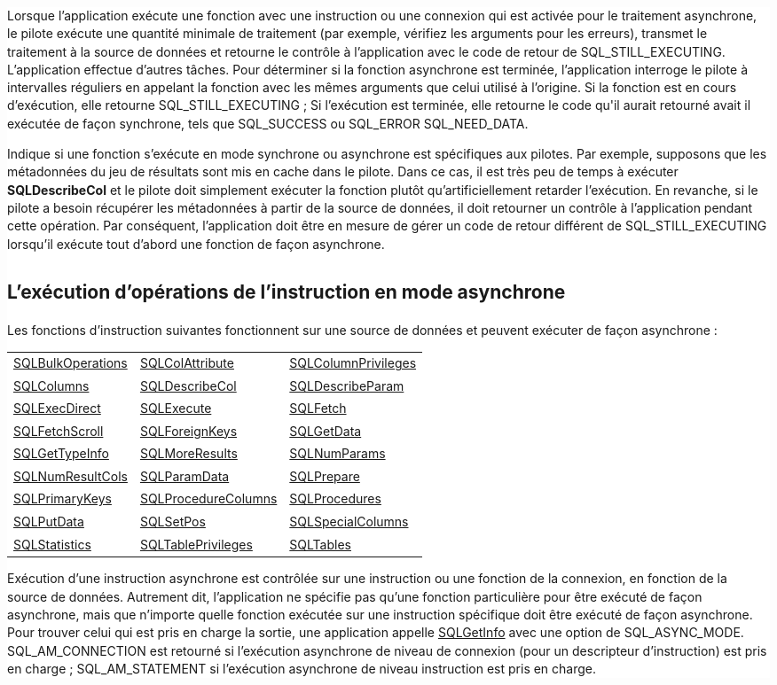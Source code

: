  Lorsque l’application exécute une fonction avec une instruction ou une connexion qui est activée pour le traitement asynchrone, le pilote exécute une quantité minimale de traitement (par exemple, vérifiez les arguments pour les erreurs), transmet le traitement à la source de données et retourne le contrôle à l’application avec le code de retour de SQL_STILL_EXECUTING. L’application effectue d’autres tâches. Pour déterminer si la fonction asynchrone est terminée, l’application interroge le pilote à intervalles réguliers en appelant la fonction avec les mêmes arguments que celui utilisé à l’origine. Si la fonction est en cours d’exécution, elle retourne SQL_STILL_EXECUTING ; Si l’exécution est terminée, elle retourne le code qu'il aurait retourné avait il exécutée de façon synchrone, tels que SQL_SUCCESS ou SQL_ERROR SQL_NEED_DATA.  
  
 Indique si une fonction s’exécute en mode synchrone ou asynchrone est spécifiques aux pilotes. Par exemple, supposons que les métadonnées du jeu de résultats sont mis en cache dans le pilote. Dans ce cas, il est très peu de temps à exécuter **SQLDescribeCol** et le pilote doit simplement exécuter la fonction plutôt qu’artificiellement retarder l’exécution. En revanche, si le pilote a besoin récupérer les métadonnées à partir de la source de données, il doit retourner un contrôle à l’application pendant cette opération. Par conséquent, l’application doit être en mesure de gérer un code de retour différent de SQL_STILL_EXECUTING lorsqu’il exécute tout d’abord une fonction de façon asynchrone.  
  
## <a name="executing-statement-operations-asynchronously"></a>L’exécution d’opérations de l’instruction en mode asynchrone  
 Les fonctions d’instruction suivantes fonctionnent sur une source de données et peuvent exécuter de façon asynchrone :  
  
||||  
|-|-|-|  
|[SQLBulkOperations](../../../odbc/reference/syntax/sqlbulkoperations-function.md)|[SQLColAttribute](../../../odbc/reference/syntax/sqlcolattribute-function.md)|[SQLColumnPrivileges](../../../odbc/reference/syntax/sqlcolumnprivileges-function.md)|  
|[SQLColumns](../../../odbc/reference/syntax/sqlcolumns-function.md)|[SQLDescribeCol](../../../odbc/reference/syntax/sqldescribecol-function.md)|[SQLDescribeParam](../../../odbc/reference/syntax/sqldescribeparam-function.md)|  
|[SQLExecDirect](../../../odbc/reference/syntax/sqlexecdirect-function.md)|[SQLExecute](../../../odbc/reference/syntax/sqlexecute-function.md)|[SQLFetch](../../../odbc/reference/syntax/sqlfetch-function.md)|  
|[SQLFetchScroll](../../../odbc/reference/syntax/sqlfetchscroll-function.md)|[SQLForeignKeys](../../../odbc/reference/syntax/sqlforeignkeys-function.md)|[SQLGetData](../../../odbc/reference/syntax/sqlgetdata-function.md)|  
|[SQLGetTypeInfo](../../../odbc/reference/syntax/sqlgettypeinfo-function.md)|[SQLMoreResults](../../../odbc/reference/syntax/sqlmoreresults-function.md)|[SQLNumParams](../../../odbc/reference/syntax/sqlnumparams-function.md)|  
|[SQLNumResultCols](../../../odbc/reference/syntax/sqlnumresultcols-function.md)|[SQLParamData](../../../odbc/reference/syntax/sqlparamdata-function.md)|[SQLPrepare](../../../odbc/reference/syntax/sqlprepare-function.md)|  
|[SQLPrimaryKeys](../../../odbc/reference/syntax/sqlprimarykeys-function.md)|[SQLProcedureColumns](../../../odbc/reference/syntax/sqlprocedurecolumns-function.md)|[SQLProcedures](../../../odbc/reference/syntax/sqlprocedures-function.md)|  
|[SQLPutData](../../../odbc/reference/syntax/sqlputdata-function.md)|[SQLSetPos](../../../odbc/reference/syntax/sqlsetpos-function.md)|[SQLSpecialColumns](../../../odbc/reference/syntax/sqlspecialcolumns-function.md)|  
|[SQLStatistics](../../../odbc/reference/syntax/sqlstatistics-function.md)|[SQLTablePrivileges](../../../odbc/reference/syntax/sqltableprivileges-function.md)|[SQLTables](../../../odbc/reference/syntax/sqltables-function.md)|  
  
 Exécution d’une instruction asynchrone est contrôlée sur une instruction ou une fonction de la connexion, en fonction de la source de données. Autrement dit, l’application ne spécifie pas qu’une fonction particulière pour être exécuté de façon asynchrone, mais que n’importe quelle fonction exécutée sur une instruction spécifique doit être exécuté de façon asynchrone. Pour trouver celui qui est pris en charge la sortie, une application appelle [SQLGetInfo](../../../odbc/reference/syntax/sqlgetinfo-function.md) avec une option de SQL_ASYNC_MODE. SQL_AM_CONNECTION est retourné si l’exécution asynchrone de niveau de connexion (pour un descripteur d’instruction) est pris en charge ; SQL_AM_STATEMENT si l’exécution asynchrone de niveau instruction est pris en charge.  
  